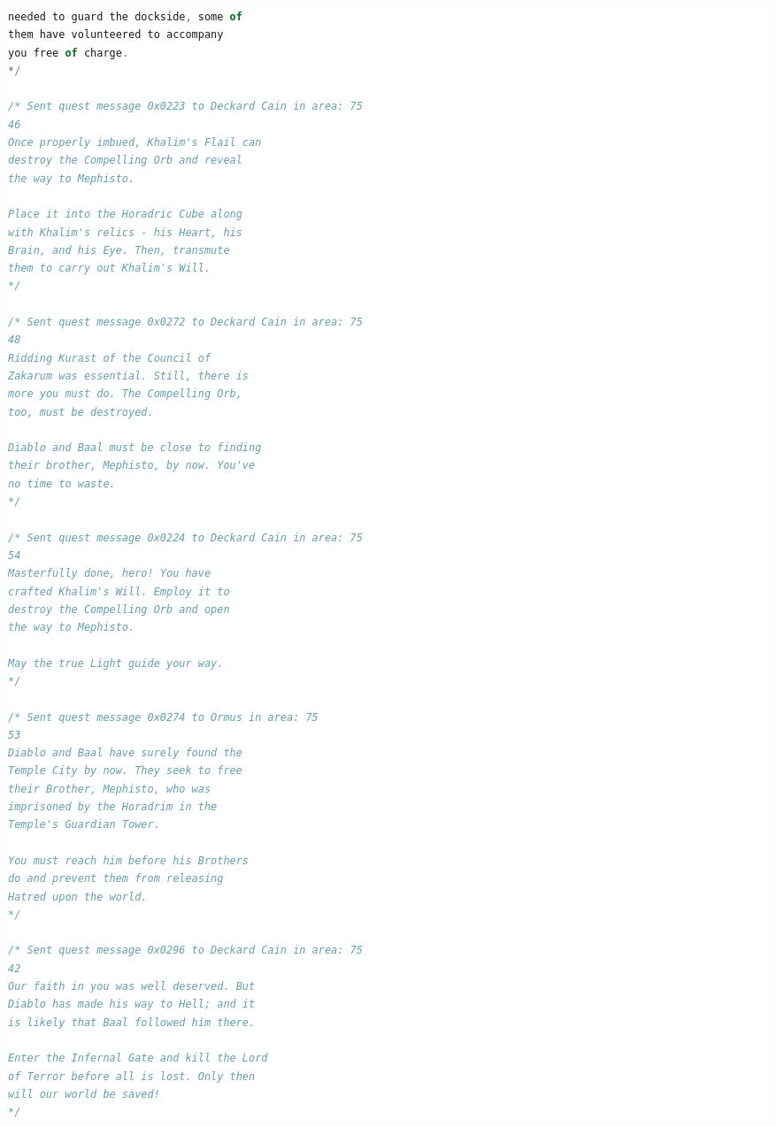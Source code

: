 ``` javascript
needed to guard the dockside, some of 
them have volunteered to accompany 
you free of charge.
*/

/* Sent quest message 0x0223 to Deckard Cain in area: 75
46
Once properly imbued, Khalim's Flail can 
destroy the Compelling Orb and reveal 
the way to Mephisto.
 
Place it into the Horadric Cube along 
with Khalim's relics - his Heart, his 
Brain, and his Eye. Then, transmute 
them to carry out Khalim's Will.
*/

/* Sent quest message 0x0272 to Deckard Cain in area: 75
48
Ridding Kurast of the Council of 
Zakarum was essential. Still, there is 
more you must do. The Compelling Orb, 
too, must be destroyed.
 
Diablo and Baal must be close to finding 
their brother, Mephisto, by now. You've 
no time to waste.
*/

/* Sent quest message 0x0224 to Deckard Cain in area: 75
54
Masterfully done, hero! You have 
crafted Khalim's Will. Employ it to 
destroy the Compelling Orb and open 
the way to Mephisto. 
 
May the true Light guide your way.
*/

/* Sent quest message 0x0274 to Ormus in area: 75
53
Diablo and Baal have surely found the 
Temple City by now. They seek to free 
their Brother, Mephisto, who was 
imprisoned by the Horadrim in the 
Temple's Guardian Tower.
 
You must reach him before his Brothers 
do and prevent them from releasing 
Hatred upon the world.
*/

/* Sent quest message 0x0296 to Deckard Cain in area: 75
42
Our faith in you was well deserved. But 
Diablo has made his way to Hell; and it 
is likely that Baal followed him there.
 
Enter the Infernal Gate and kill the Lord 
of Terror before all is lost. Only then 
will our world be saved!
*/

```